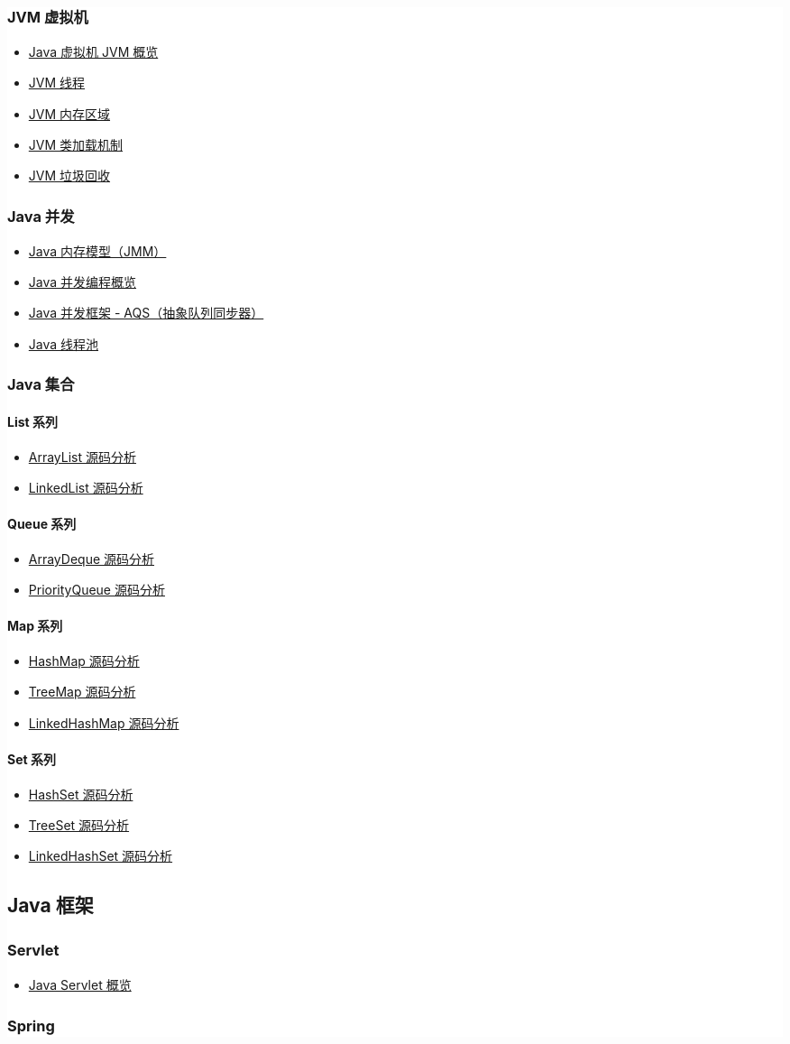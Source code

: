 ### JVM 虚拟机

- [Java 虚拟机 JVM 概览](JVM/01.Overview/overview.md)

- [JVM 线程](JVM/02.JVM-Threads/jvm_threads.md)

- [JVM 内存区域](JVM/03.JVM-Memory-Areas/jvm_memory_areas.md)

- [JVM 类加载机制](JVM/JVMClassloadingMechanism/jvm_classloading_mechanism.md)

- [JVM 垃圾回收](JVM/JavaGarbageCollection/java_garbage_collection.md)

### Java 并发

- [Java 内存模型（JMM）](./JVM/JavaMemoryModel/java_memory_model.md)

- [Java 并发编程概览](./Concurrency/01.Overview/overview.md)

- [Java 并发框架 - AQS（抽象队列同步器）](./Concurrency/AQS/abstract_queued_synchronizer.md)

- [Java 线程池](./Concurrency/ThreadPool/thread_pool.md)

### Java 集合

#### List 系列

- [ArrayList 源码分析](Collections/ArrayList/arraylist.md)

- [LinkedList 源码分析](Collections/LinkedList/linkedlist.md)

#### Queue 系列

- [ArrayDeque 源码分析](Collections/ArrayDeque/arraydeque.md)

- [PriorityQueue 源码分析](Collections/PriorityQueue/priority_queue.md)

#### Map 系列

- [HashMap 源码分析](Collections/HashMap/hashmap.md)

- [TreeMap 源码分析](Collections/TreeMap/treemap.md)

- [LinkedHashMap 源码分析](Collections/LinkedHashMap/linkedhashmap.md)

#### Set 系列

- [HashSet 源码分析](Collections/HashSet/hashset.md)

- [TreeSet 源码分析](Collections/TreeSet/treeset.md)

- [LinkedHashSet 源码分析](Collections/LinkedHashSet/linkedhashset.md)

## Java 框架

### Servlet

- [Java Servlet 概览](./Servlet/Overview/overview.md)

### Spring
